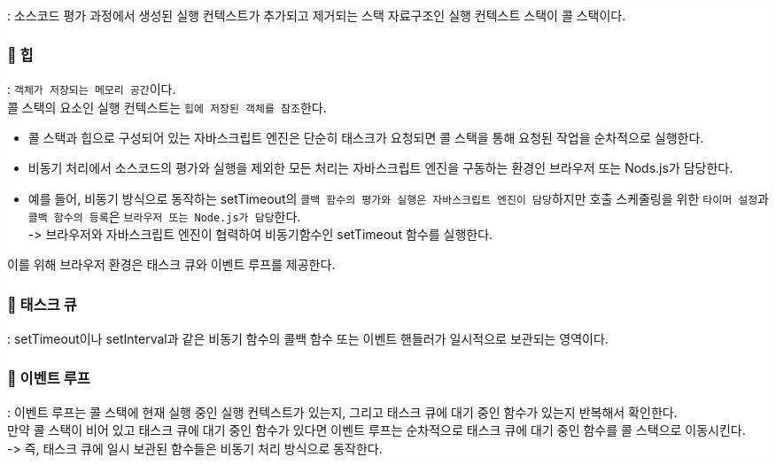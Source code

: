 : 소스코드 평가 과정에서 생성된 실행 컨텍스트가 추가되고 제거되는 스택 자료구조인 실행 컨텍스트 스택이 콜 스택이다.

### 💠 힙

: `객체가 저장되는 메모리 공간`이다.<br>
콜 스택의 요소인 실행 컨텍스트는 `힙에 저장된 객체를 참조`한다.

- 콜 스택과 힙으로 구성되어 있는 자바스크립트 엔진은 단순히 태스크가 요청되면 콜 스택을 통해 요청된 작업을 순차적으로 실행한다.

- 비동기 처리에서 소스코드의 평가와 실행을 제외한 모든 처리는 자바스크립트 엔진을 구동하는 환경인 브라우저 또는 Nods.js가 담당한다.

- 예를 들어, 비동기 방식으로 동작하는 setTimeout의 `콜백 함수의 평가와 실행은 자바스크립트 엔진이 담당`하지만 호출 스케줄링을 위한 `타이머 설정`과 `콜백 함수의 등록`은 `브라우저 또는 Node.js가 담당`한다.<br>
  -> 브라우저와 자바스크립트 엔진이 협력하여 비동기함수인 setTimeout 함수를 실행한다.

이를 위해 브라우저 환경은 태스크 큐와 이벤트 루프를 제공한다.

### 💠 태스크 큐

: setTimeout이나 setInterval과 같은 비동기 함수의 콜백 함수 또는 이벤트 핸들러가 일시적으로 보관되는 영역이다.

### 💠 이벤트 루프

: 이벤트 루프는 콜 스택에 현재 실행 중인 실행 컨텍스트가 있는지, 그리고 태스크 큐에 대기 중인 함수가 있는지 반복해서 확인한다.<br>
만약 콜 스택이 비어 있고 태스크 큐에 대기 중인 함수가 있다면 이벤트 루프는 순차적으로 태스크 큐에 대기 중인 함수를 콜 스택으로 이동시킨다.<br>
-> 즉, 태스크 큐에 일시 보관된 함수들은 비동기 처리 방식으로 동작한다.
